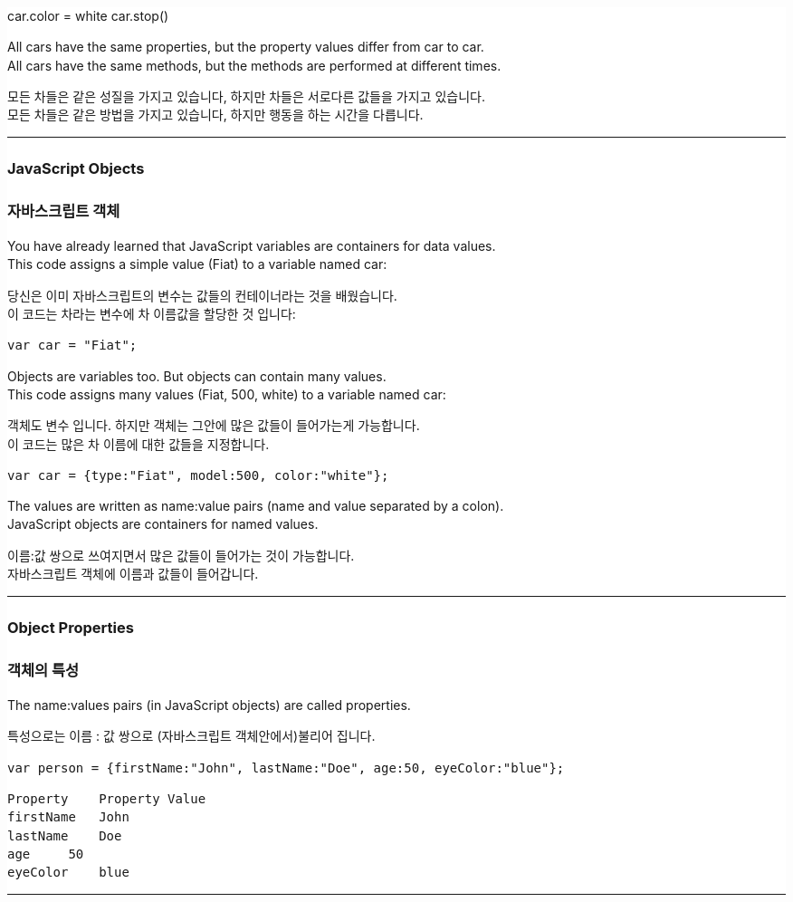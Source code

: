 car.color = white        car.stop()
</pre>

All cars have the same properties, but the property values differ from car to car.  
All cars have the same methods, but the methods are performed at different times.

모든 차들은 같은 성질을 가지고 있습니다, 하지만 차들은 서로다른 값들을 가지고 있습니다.  
모든 차들은 같은 방법을 가지고 있습니다, 하지만 행동을 하는 시간을 다릅니다.

---

### JavaScript Objects

### 자바스크립트 객체

You have already learned that JavaScript variables are containers for data values.   
This code assigns a simple value (Fiat) to a variable named car:

당신은 이미 자바스크립트의 변수는 값들의 컨테이너라는 것을 배웠습니다.  
이 코드는 차라는 변수에 차 이름값을 할당한 것 입니다:

<pre class=" prettyprint">
var car = "Fiat";
</pre>

Objects are variables too. But objects can contain many values.  
This code assigns many values (Fiat, 500, white) to a variable named car:

객체도 변수 입니다. 하지만 객체는 그안에 많은 값들이 들어가는게 가능합니다.  
이 코드는 많은 차 이름에 대한 값들을 지정합니다.

<pre class="prettyprint">
var car = {type:"Fiat", model:500, color:"white"};
</pre>

The values are written as name:value pairs (name and value separated by a colon).  
JavaScript objects are containers for named values.

이름:값 쌍으로 쓰여지면서 많은 값들이 들어가는 것이 가능합니다.  
자바스크립트 객체에 이름과 값들이 들어갑니다.

---

### Object Properties

### 객체의 특성

The name:values pairs (in JavaScript objects) are called properties.

특성으로는 이름 : 값 쌍으로 (자바스크립트 객체안에서)불리어 집니다. 

<pre class="prettyprint">
var person = {firstName:"John", lastName:"Doe", age:50, eyeColor:"blue"};
</pre>

<pre class="prettyprint">
Property	Property Value
firstName	John
lastName	Doe
age		50
eyeColor	blue
</pre>

---